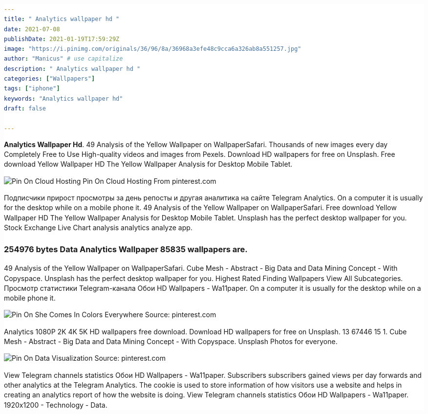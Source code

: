 ```yaml
---
title: " Analytics wallpaper hd "
date: 2021-07-08
publishDate: 2021-01-19T17:59:29Z
image: "https://i.pinimg.com/originals/36/96/8a/36968a3efe48c9cca6a326ab8a551257.jpg"
author: "Manicus" # use capitalize
description: " Analytics wallpaper hd "
categories: ["Wallpapers"]
tags: ["iphone"]
keywords: "Analytics wallpaper hd"
draft: false

---
```



**Analytics Wallpaper Hd**. 49 Analysis of the Yellow Wallpaper on WallpaperSafari. Thousands of new images every day Completely Free to Use High-quality videos and images from Pexels. Download HD wallpapers for free on Unsplash. Free download Yellow Wallpaper HD The Yellow Wallpaper Analysis for Desktop Mobile Tablet.

![Pin On Cloud Hosting](https://i.pinimg.com/originals/3e/8e/a9/3e8ea960694b21d78937038365b0a14f.jpg "Pin On Cloud Hosting")
Pin On Cloud Hosting From pinterest.com


Подписчики прирост просмотры за день репосты и другая аналитика на сайте Telegram Analytics. On a computer it is usually for the desktop while on a mobile phone it. 49 Analysis of the Yellow Wallpaper on WallpaperSafari. Free download Yellow Wallpaper HD The Yellow Wallpaper Analysis for Desktop Mobile Tablet. Unsplash has the perfect desktop wallpaper for you. Stock Exchange Live Chart analysis analytics analyze app.

### 254976 bytes Data Analytics Wallpaper 85835 wallpapers are.

49 Analysis of the Yellow Wallpaper on WallpaperSafari. Cube Mesh - Abstract - Big Data and Data Mining Concept - With Copyspace. Unsplash has the perfect desktop wallpaper for you. Highest Rated Finding Wallpapers View All Subcategories. Просмотр статистики Telegram-канала Обои HD Wallpapers - Wa11paper. On a computer it is usually for the desktop while on a mobile phone it.


![Pin On She Comes In Colors Everywhere](https://i.pinimg.com/originals/c4/1b/d6/c41bd65a189ca715732cf9096b9ead88.jpg "Pin On She Comes In Colors Everywhere")
Source: pinterest.com

Analytics 1080P 2K 4K 5K HD wallpapers free download. Download HD wallpapers for free on Unsplash. 13 67446 15 1. Cube Mesh - Abstract - Big Data and Data Mining Concept - With Copyspace. Unsplash Photos for everyone.

![Pin On Data Visualization](https://i.pinimg.com/originals/46/78/82/46788286ed572a1263c10ee252783c8c.gif "Pin On Data Visualization")
Source: pinterest.com

View Telegram channels statistics Обои HD Wallpapers - Wa11paper. Subscribers subscribers gained views per day forwards and other analytics at the Telegram Analytics. The cookie is used to store information of how visitors use a website and helps in creating an analytics report of how the website is doing. View Telegram channels statistics Обои HD Wallpapers - Wa11paper. 1920x1200 - Technology - Data.
